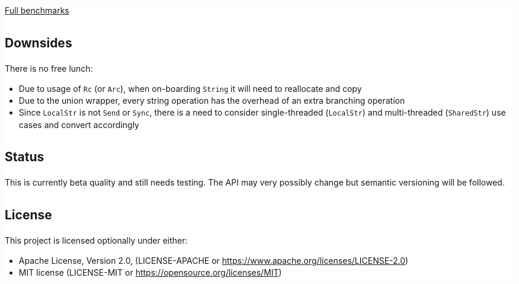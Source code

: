 [Full benchmarks](benchmarks/README.md)

## Downsides

There is no free lunch:

* Due to usage of `Rc` (or `Arc`), when on-boarding `String` it will need to 
  reallocate and copy
* Due to the union wrapper, every string operation has the overhead of an extra
  branching operation
* Since `LocalStr` is not `Send` or `Sync`, there is a need to consider 
  single-threaded   (`LocalStr`) and multi-threaded (`SharedStr`) use cases and 
  convert accordingly

## Status

This is currently beta quality and still needs testing. The API may very 
possibly change but semantic versioning will be followed.

## License

This project is licensed optionally under either:

* Apache License, Version 2.0, (LICENSE-APACHE
  or https://www.apache.org/licenses/LICENSE-2.0)
* MIT license (LICENSE-MIT or https://opensource.org/licenses/MIT)
